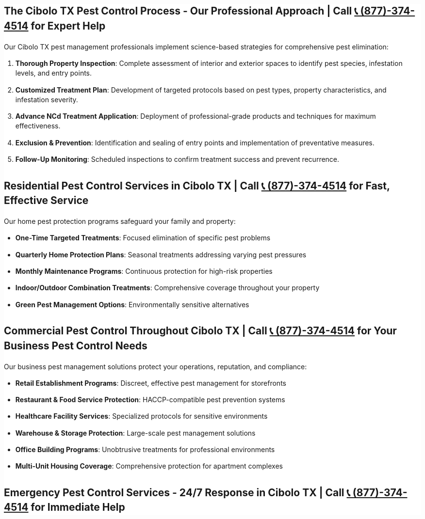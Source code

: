 ## The Cibolo TX Pest Control Process - Our Professional Approach | Call [📞 (877)-374-4514](https://pest-control-4514.netlify.app) for Expert Help

Our Cibolo TX pest management professionals implement science-based strategies for comprehensive pest elimination:

1. **Thorough Property Inspection**: Complete assessment of interior and exterior spaces to identify pest species, infestation levels, and entry points.  

2. **Customized Treatment Plan**: Development of targeted protocols based on pest types, property characteristics, and infestation severity.  

3. **Advance NCd Treatment Application**: Deployment of professional-grade products and techniques for maximum effectiveness.  

4. **Exclusion & Prevention**: Identification and sealing of entry points and implementation of preventative measures.  

5. **Follow-Up Monitoring**: Scheduled inspections to confirm treatment success and prevent recurrence.  

## Residential Pest Control Services in Cibolo TX | Call [📞 (877)-374-4514](https://pest-control-4514.netlify.app) for Fast, Effective Service

Our home pest protection programs safeguard your family and property:

- **One-Time Targeted Treatments**: Focused elimination of specific pest problems  

- **Quarterly Home Protection Plans**: Seasonal treatments addressing varying pest pressures  

- **Monthly Maintenance Programs**: Continuous protection for high-risk properties  

- **Indoor/Outdoor Combination Treatments**: Comprehensive coverage throughout your property  

- **Green Pest Management Options**: Environmentally sensitive alternatives  

## Commercial Pest Control Throughout Cibolo TX | Call [📞 (877)-374-4514](https://pest-control-4514.netlify.app) for Your Business Pest Control Needs

Our business pest management solutions protect your operations, reputation, and compliance:

- **Retail Establishment Programs**: Discreet, effective pest management for storefronts  

- **Restaurant & Food Service Protection**: HACCP-compatible pest prevention systems  

- **Healthcare Facility Services**: Specialized protocols for sensitive environments  

- **Warehouse & Storage Protection**: Large-scale pest management solutions  

- **Office Building Programs**: Unobtrusive treatments for professional environments  

- **Multi-Unit Housing Coverage**: Comprehensive protection for apartment complexes  

## Emergency Pest Control Services - 24/7 Response in Cibolo TX | Call [📞 (877)-374-4514](https://pest-control-4514.netlify.app) for Immediate Help
